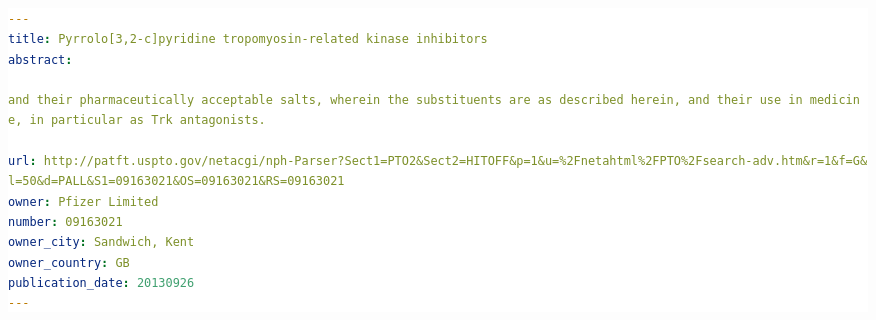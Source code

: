 ```yaml
---
title: Pyrrolo[3,2-c]pyridine tropomyosin-related kinase inhibitors
abstract: 

and their pharmaceutically acceptable salts, wherein the substituents are as described herein, and their use in medicine, in particular as Trk antagonists.

url: http://patft.uspto.gov/netacgi/nph-Parser?Sect1=PTO2&Sect2=HITOFF&p=1&u=%2Fnetahtml%2FPTO%2Fsearch-adv.htm&r=1&f=G&l=50&d=PALL&S1=09163021&OS=09163021&RS=09163021
owner: Pfizer Limited
number: 09163021
owner_city: Sandwich, Kent
owner_country: GB
publication_date: 20130926
---
```

